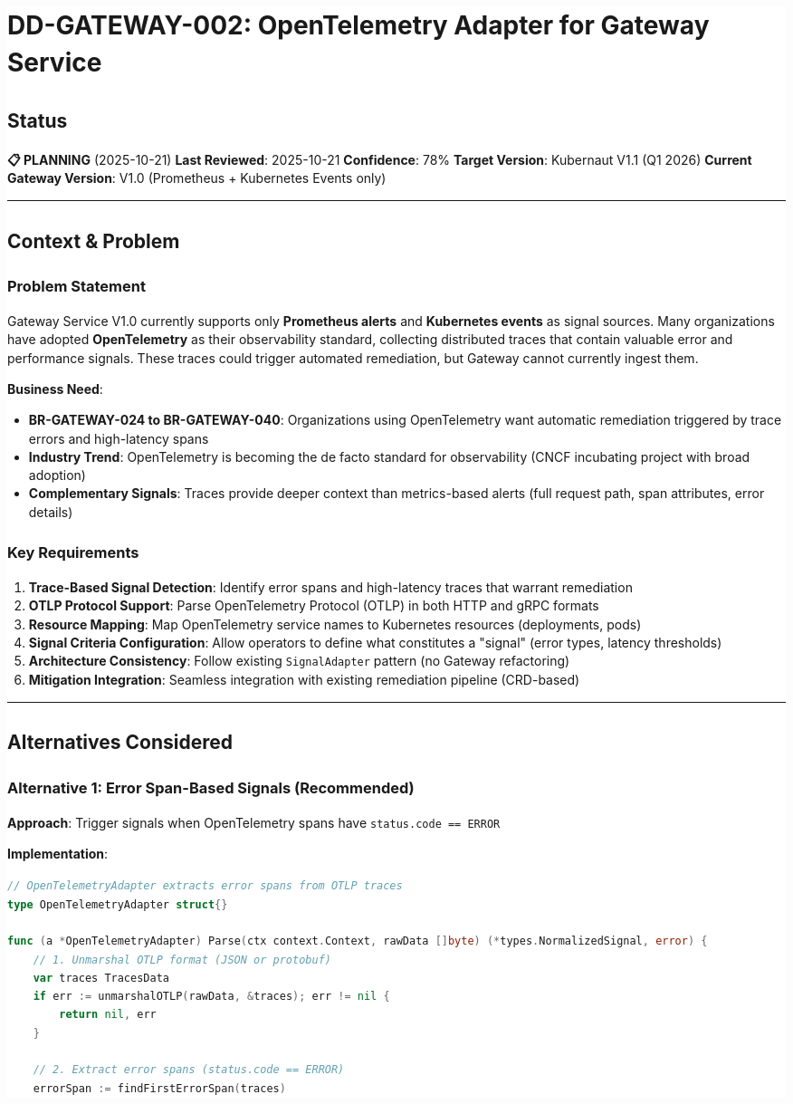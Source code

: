 # DD-GATEWAY-002: OpenTelemetry Adapter for Gateway Service

## Status
**📋 PLANNING** (2025-10-21)
**Last Reviewed**: 2025-10-21
**Confidence**: 78%
**Target Version**: Kubernaut V1.1 (Q1 2026)
**Current Gateway Version**: V1.0 (Prometheus + Kubernetes Events only)

---

## Context & Problem

### Problem Statement
Gateway Service V1.0 currently supports only **Prometheus alerts** and **Kubernetes events** as signal sources. Many organizations have adopted **OpenTelemetry** as their observability standard, collecting distributed traces that contain valuable error and performance signals. These traces could trigger automated remediation, but Gateway cannot currently ingest them.

**Business Need**:
- **BR-GATEWAY-024 to BR-GATEWAY-040**: Organizations using OpenTelemetry want automatic remediation triggered by trace errors and high-latency spans
- **Industry Trend**: OpenTelemetry is becoming the de facto standard for observability (CNCF incubating project with broad adoption)
- **Complementary Signals**: Traces provide deeper context than metrics-based alerts (full request path, span attributes, error details)

### Key Requirements

1. **Trace-Based Signal Detection**: Identify error spans and high-latency traces that warrant remediation
2. **OTLP Protocol Support**: Parse OpenTelemetry Protocol (OTLP) in both HTTP and gRPC formats
3. **Resource Mapping**: Map OpenTelemetry service names to Kubernetes resources (deployments, pods)
4. **Signal Criteria Configuration**: Allow operators to define what constitutes a "signal" (error types, latency thresholds)
5. **Architecture Consistency**: Follow existing `SignalAdapter` pattern (no Gateway refactoring)
6. **Mitigation Integration**: Seamless integration with existing remediation pipeline (CRD-based)

---

## Alternatives Considered

### Alternative 1: Error Span-Based Signals (Recommended)

**Approach**: Trigger signals when OpenTelemetry spans have `status.code == ERROR`

**Implementation**:
```go
// OpenTelemetryAdapter extracts error spans from OTLP traces
type OpenTelemetryAdapter struct{}

func (a *OpenTelemetryAdapter) Parse(ctx context.Context, rawData []byte) (*types.NormalizedSignal, error) {
    // 1. Unmarshal OTLP format (JSON or protobuf)
    var traces TracesData
    if err := unmarshalOTLP(rawData, &traces); err != nil {
        return nil, err
    }

    // 2. Extract error spans (status.code == ERROR)
    errorSpan := findFirstErrorSpan(traces)
```